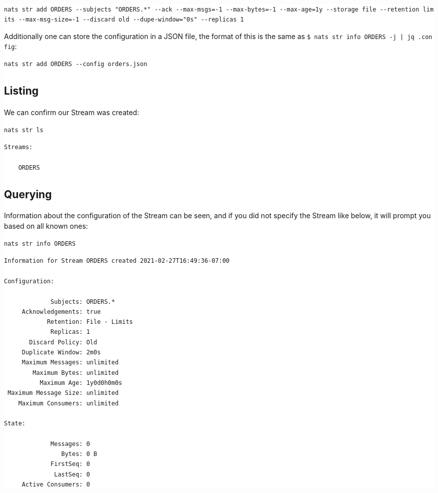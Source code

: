 ```shell
nats str add ORDERS --subjects "ORDERS.*" --ack --max-msgs=-1 --max-bytes=-1 --max-age=1y --storage file --retention limits --max-msg-size=-1 --discard old --dupe-window="0s" --replicas 1
```

Additionally one can store the configuration in a JSON file, the format of this is the same as `$ nats str info ORDERS -j | jq .config`:

```shell
nats str add ORDERS --config orders.json
```

## Listing

We can confirm our Stream was created:

```shell
nats str ls
```
```text
Streams:

    ORDERS
```

## Querying

Information about the configuration of the Stream can be seen, and if you did not specify the Stream like below, it will prompt you based on all known ones:

```shell
nats str info ORDERS
```
```text
Information for Stream ORDERS created 2021-02-27T16:49:36-07:00

Configuration:

             Subjects: ORDERS.*
     Acknowledgements: true
            Retention: File - Limits
             Replicas: 1
       Discard Policy: Old
     Duplicate Window: 2m0s
     Maximum Messages: unlimited
        Maximum Bytes: unlimited
          Maximum Age: 1y0d0h0m0s
 Maximum Message Size: unlimited
    Maximum Consumers: unlimited

State:

             Messages: 0
                Bytes: 0 B
             FirstSeq: 0
              LastSeq: 0
     Active Consumers: 0
```
